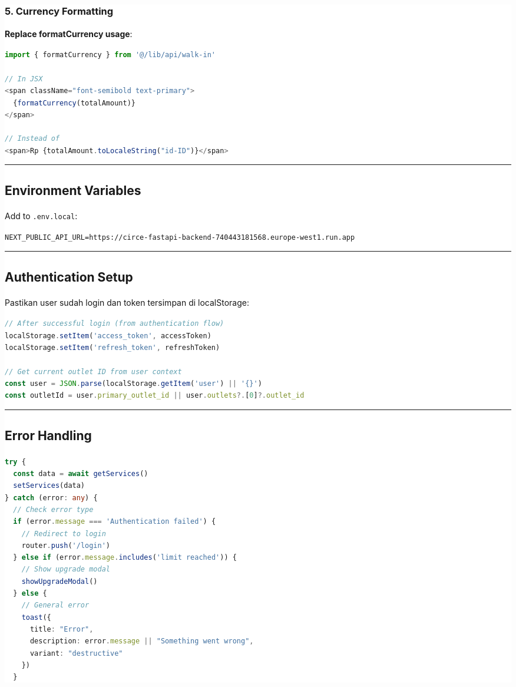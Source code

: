 ### 5. Currency Formatting

**Replace formatCurrency usage**:

```typescript
import { formatCurrency } from '@/lib/api/walk-in'

// In JSX
<span className="font-semibold text-primary">
  {formatCurrency(totalAmount)}
</span>

// Instead of
<span>Rp {totalAmount.toLocaleString("id-ID")}</span>
```

---

## Environment Variables

Add to `.env.local`:

```env
NEXT_PUBLIC_API_URL=https://circe-fastapi-backend-740443181568.europe-west1.run.app
```

---

## Authentication Setup

Pastikan user sudah login dan token tersimpan di localStorage:

```typescript
// After successful login (from authentication flow)
localStorage.setItem('access_token', accessToken)
localStorage.setItem('refresh_token', refreshToken)

// Get current outlet ID from user context
const user = JSON.parse(localStorage.getItem('user') || '{}')
const outletId = user.primary_outlet_id || user.outlets?.[0]?.outlet_id
```

---

## Error Handling

```typescript
try {
  const data = await getServices()
  setServices(data)
} catch (error: any) {
  // Check error type
  if (error.message === 'Authentication failed') {
    // Redirect to login
    router.push('/login')
  } else if (error.message.includes('limit reached')) {
    // Show upgrade modal
    showUpgradeModal()
  } else {
    // General error
    toast({
      title: "Error",
      description: error.message || "Something went wrong",
      variant: "destructive"
    })
  }
```